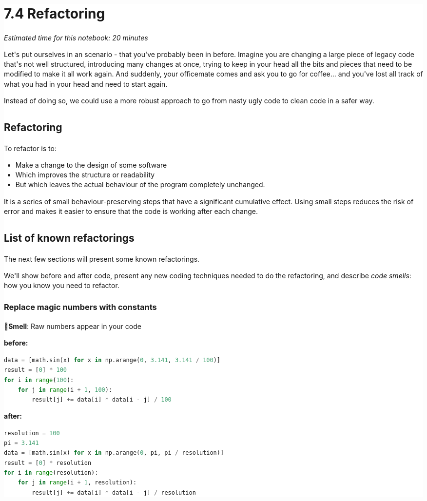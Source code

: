 # 7.4 Refactoring

*Estimated time for this notebook: 20 minutes*

Let's put ourselves in an scenario - that you've probably been in before. Imagine you are changing a large piece of legacy code that's not well structured, introducing many changes at once, trying to keep in your head all the bits and pieces that need to be modified to make it all work again. And suddenly, your officemate comes and ask you to go for coffee... and you've lost all track of what you had in your head and need to start again.

Instead of doing so, we could use a more robust approach to go from nasty ugly code to clean code in a safer way.

## Refactoring


To refactor is to:

* Make a change to the design of some software
* Which improves the structure or readability
* But which leaves the actual behaviour of the program completely unchanged.

It is a series of small behaviour-preserving steps that have a significant cumulative effect.
Using small steps reduces the risk of error and makes it easier to ensure that the code is working after each change.

## List of known refactorings


The next few sections will present some known refactorings.

We'll show before and after code, present any new coding techniques needed to do the refactoring, and describe [*code smells*](https://en.wikipedia.org/wiki/Code_smell): how you know you need to refactor.


### Replace magic numbers with constants

💩**Smell**: Raw numbers appear in your code

**before:**

```python
data = [math.sin(x) for x in np.arange(0, 3.141, 3.141 / 100)]
result = [0] * 100
for i in range(100):
    for j in range(i + 1, 100):
        result[j] += data[i] * data[i - j] / 100
```

**after:**

```python
resolution = 100
pi = 3.141
data = [math.sin(x) for x in np.arange(0, pi, pi / resolution)]
result = [0] * resolution
for i in range(resolution):
    for j in range(i + 1, resolution):
        result[j] += data[i] * data[i - j] / resolution
```
